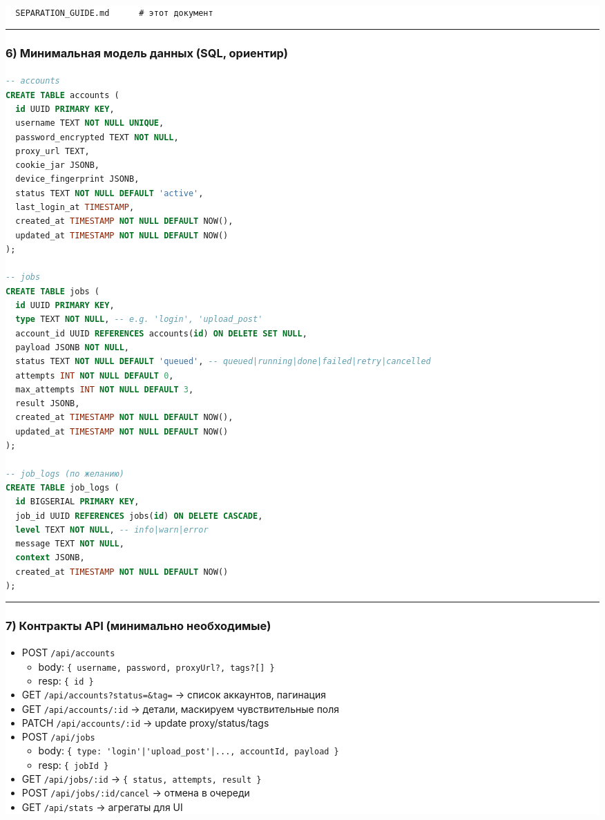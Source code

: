 ```
  SEPARATION_GUIDE.md      # этот документ
```

---

### 6) Минимальная модель данных (SQL, ориентир)

```sql
-- accounts
CREATE TABLE accounts (
  id UUID PRIMARY KEY,
  username TEXT NOT NULL UNIQUE,
  password_encrypted TEXT NOT NULL,
  proxy_url TEXT,
  cookie_jar JSONB,
  device_fingerprint JSONB,
  status TEXT NOT NULL DEFAULT 'active',
  last_login_at TIMESTAMP,
  created_at TIMESTAMP NOT NULL DEFAULT NOW(),
  updated_at TIMESTAMP NOT NULL DEFAULT NOW()
);

-- jobs
CREATE TABLE jobs (
  id UUID PRIMARY KEY,
  type TEXT NOT NULL, -- e.g. 'login', 'upload_post'
  account_id UUID REFERENCES accounts(id) ON DELETE SET NULL,
  payload JSONB NOT NULL,
  status TEXT NOT NULL DEFAULT 'queued', -- queued|running|done|failed|retry|cancelled
  attempts INT NOT NULL DEFAULT 0,
  max_attempts INT NOT NULL DEFAULT 3,
  result JSONB,
  created_at TIMESTAMP NOT NULL DEFAULT NOW(),
  updated_at TIMESTAMP NOT NULL DEFAULT NOW()
);

-- job_logs (по желанию)
CREATE TABLE job_logs (
  id BIGSERIAL PRIMARY KEY,
  job_id UUID REFERENCES jobs(id) ON DELETE CASCADE,
  level TEXT NOT NULL, -- info|warn|error
  message TEXT NOT NULL,
  context JSONB,
  created_at TIMESTAMP NOT NULL DEFAULT NOW()
);
```

---

### 7) Контракты API (минимально необходимые)

- POST `/api/accounts`
  - body: `{ username, password, proxyUrl?, tags?[] }`
  - resp: `{ id }`
- GET `/api/accounts?status=&tag=` -> список аккаунтов, пагинация
- GET `/api/accounts/:id` -> детали, маскируем чувствительные поля
- PATCH `/api/accounts/:id` -> update proxy/status/tags
- POST `/api/jobs`
  - body: `{ type: 'login'|'upload_post'|..., accountId, payload }`
  - resp: `{ jobId }`
- GET `/api/jobs/:id` -> `{ status, attempts, result }`
- POST `/api/jobs/:id/cancel` -> отмена в очереди
- GET `/api/stats` -> агрегаты для UI
